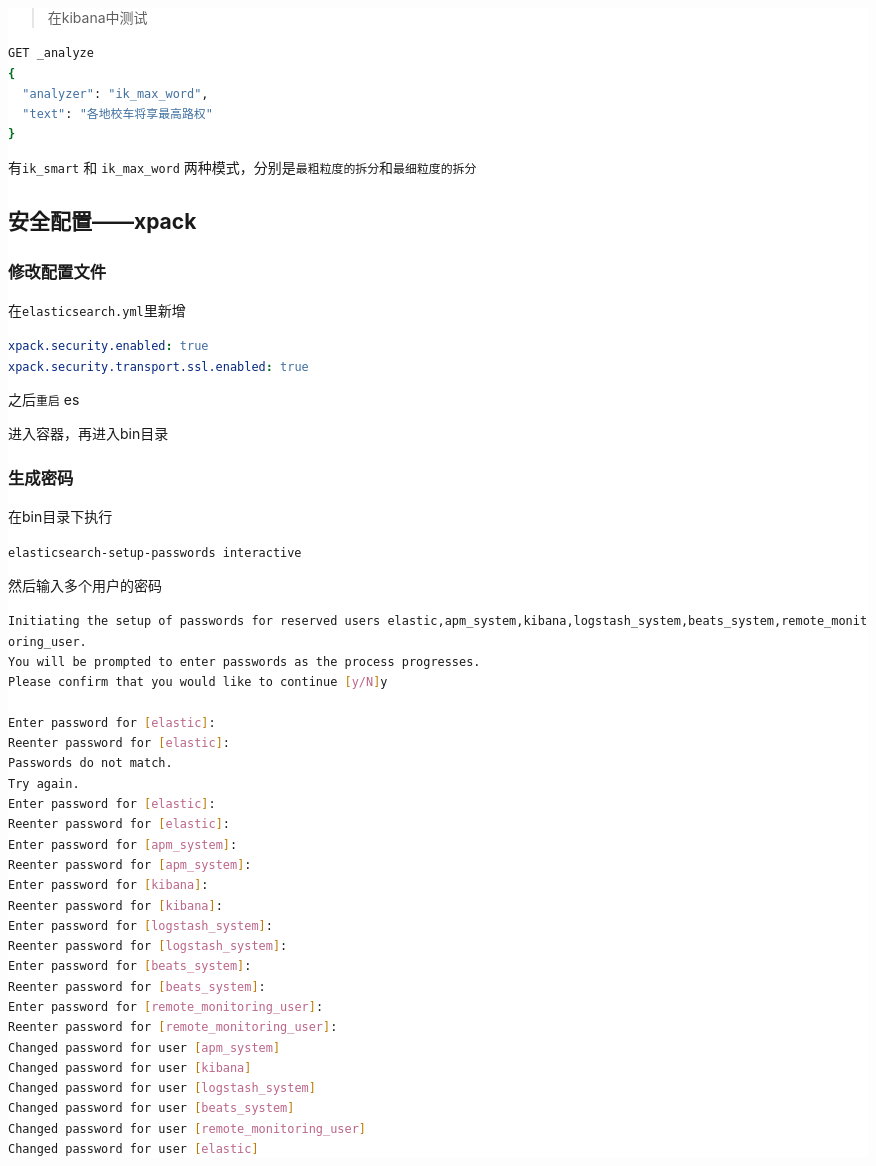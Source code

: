 > 在kibana中测试

```bash
GET _analyze
{
  "analyzer": "ik_max_word",
  "text": "各地校车将享最高路权"
}
```

有`ik_smart` 和 `ik_max_word` 两种模式，分别是`最粗粒度的拆分`和`最细粒度的拆分`



## 安全配置——xpack

### 修改配置文件

在`elasticsearch.yml`里新增

```yaml
xpack.security.enabled: true
xpack.security.transport.ssl.enabled: true
```

之后`重启` es

进入容器，再进入bin目录

### 生成密码

在bin目录下执行

```bash
elasticsearch-setup-passwords interactive
```

然后输入多个用户的密码

```bash
Initiating the setup of passwords for reserved users elastic,apm_system,kibana,logstash_system,beats_system,remote_monitoring_user.
You will be prompted to enter passwords as the process progresses.
Please confirm that you would like to continue [y/N]y

Enter password for [elastic]:
Reenter password for [elastic]:
Passwords do not match.
Try again.
Enter password for [elastic]:
Reenter password for [elastic]:
Enter password for [apm_system]:
Reenter password for [apm_system]:
Enter password for [kibana]:
Reenter password for [kibana]:
Enter password for [logstash_system]:
Reenter password for [logstash_system]:
Enter password for [beats_system]:
Reenter password for [beats_system]:
Enter password for [remote_monitoring_user]:
Reenter password for [remote_monitoring_user]:
Changed password for user [apm_system]
Changed password for user [kibana]
Changed password for user [logstash_system]
Changed password for user [beats_system]
Changed password for user [remote_monitoring_user]
Changed password for user [elastic]
```
